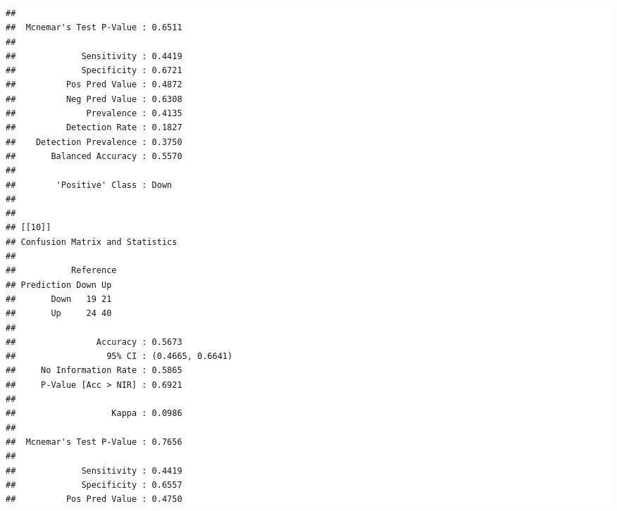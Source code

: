     ##                                           
    ##  Mcnemar's Test P-Value : 0.6511          
    ##                                           
    ##             Sensitivity : 0.4419          
    ##             Specificity : 0.6721          
    ##          Pos Pred Value : 0.4872          
    ##          Neg Pred Value : 0.6308          
    ##              Prevalence : 0.4135          
    ##          Detection Rate : 0.1827          
    ##    Detection Prevalence : 0.3750          
    ##       Balanced Accuracy : 0.5570          
    ##                                           
    ##        'Positive' Class : Down            
    ##                                           
    ## 
    ## [[10]]
    ## Confusion Matrix and Statistics
    ## 
    ##           Reference
    ## Prediction Down Up
    ##       Down   19 21
    ##       Up     24 40
    ##                                           
    ##                Accuracy : 0.5673          
    ##                  95% CI : (0.4665, 0.6641)
    ##     No Information Rate : 0.5865          
    ##     P-Value [Acc > NIR] : 0.6921          
    ##                                           
    ##                   Kappa : 0.0986          
    ##                                           
    ##  Mcnemar's Test P-Value : 0.7656          
    ##                                           
    ##             Sensitivity : 0.4419          
    ##             Specificity : 0.6557          
    ##          Pos Pred Value : 0.4750          